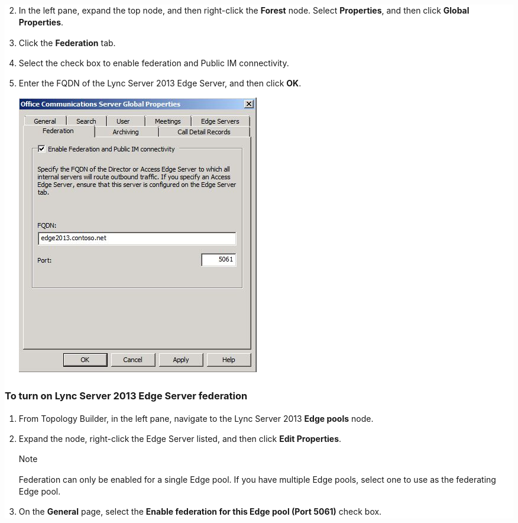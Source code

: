 2. In the left pane, expand the top node, and then right-click the **Forest** node. Select **Properties**, and then click **Global Properties**.
    
3. Click the **Federation** tab. 
    
4. Select the check box to enable federation and Public IM connectivity. 
    
5. Enter the FQDN of the Lync Server 2013 Edge Server, and then click **OK**.
    
     ![OCS Global Properties, Federation tab](media/migration_lyncserver_w15_enable2013edge_postmerge.JPG)
  
### To turn on Lync Server 2013 Edge Server federation

1. From Topology Builder, in the left pane, navigate to the Lync Server 2013 **Edge pools** node. 
    
2. Expand the node, right-click the Edge Server listed, and then click **Edit Properties**. 
    
    > [!NOTE]
    > Federation can only be enabled for a single Edge pool. If you have multiple Edge pools, select one to use as the federating Edge pool. 
  
3. On the **General** page, select the **Enable federation for this Edge pool (Port 5061)** check box. 
    